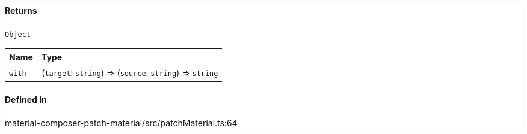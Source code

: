 #### Returns

`Object`

| Name | Type |
| :------ | :------ |
| `with` | (`target`: `string`) => (`source`: `string`) => `string` |

#### Defined in

[material-composer-patch-material/src/patchMaterial.ts:64](https://github.com/hmans/composer-suite/blob/a9c12beb/packages/material-composer-patch-material/src/patchMaterial.ts#L64)

